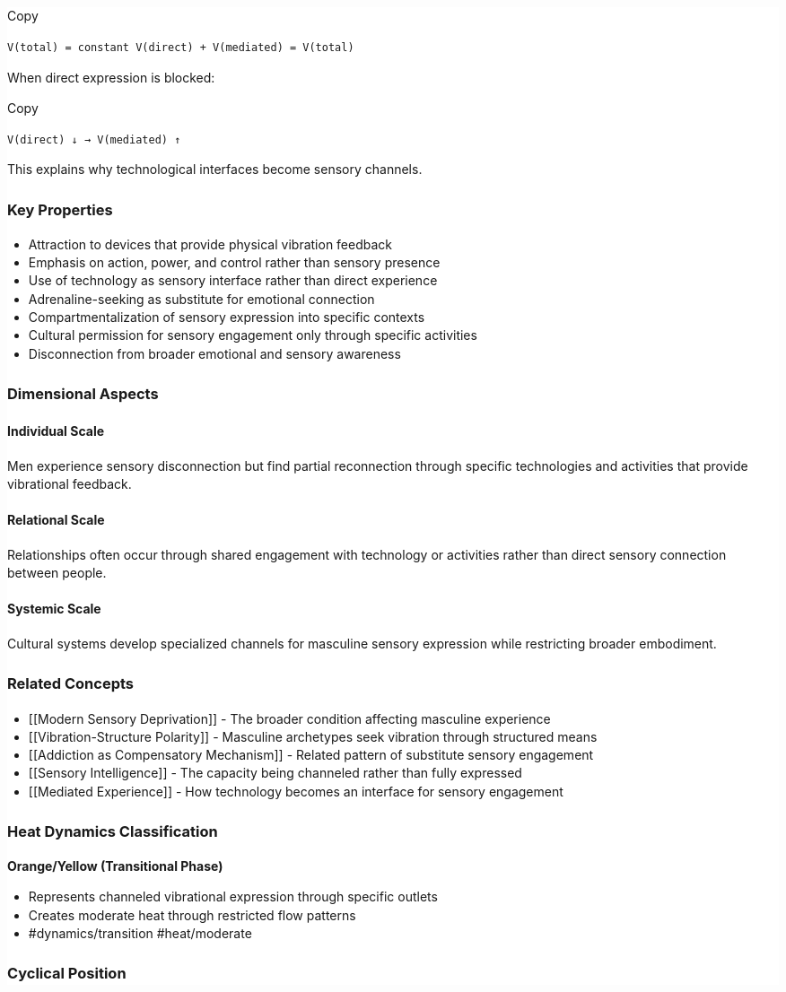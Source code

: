 Copy

`V(total) = constant V(direct) + V(mediated) = V(total)`

When direct expression is blocked:

Copy

`V(direct) ↓ → V(mediated) ↑`

This explains why technological interfaces become sensory channels.

### Key Properties

- Attraction to devices that provide physical vibration feedback
- Emphasis on action, power, and control rather than sensory presence
- Use of technology as sensory interface rather than direct experience
- Adrenaline-seeking as substitute for emotional connection
- Compartmentalization of sensory expression into specific contexts
- Cultural permission for sensory engagement only through specific activities
- Disconnection from broader emotional and sensory awareness

### Dimensional Aspects

#### Individual Scale

Men experience sensory disconnection but find partial reconnection through specific technologies and activities that provide vibrational feedback.

#### Relational Scale

Relationships often occur through shared engagement with technology or activities rather than direct sensory connection between people.

#### Systemic Scale

Cultural systems develop specialized channels for masculine sensory expression while restricting broader embodiment.

### Related Concepts

- [[Modern Sensory Deprivation]] - The broader condition affecting masculine experience
- [[Vibration-Structure Polarity]] - Masculine archetypes seek vibration through structured means
- [[Addiction as Compensatory Mechanism]] - Related pattern of substitute sensory engagement
- [[Sensory Intelligence]] - The capacity being channeled rather than fully expressed
- [[Mediated Experience]] - How technology becomes an interface for sensory engagement

### Heat Dynamics Classification

**Orange/Yellow (Transitional Phase)**

- Represents channeled vibrational expression through specific outlets
- Creates moderate heat through restricted flow patterns
- #dynamics/transition #heat/moderate

### Cyclical Position
